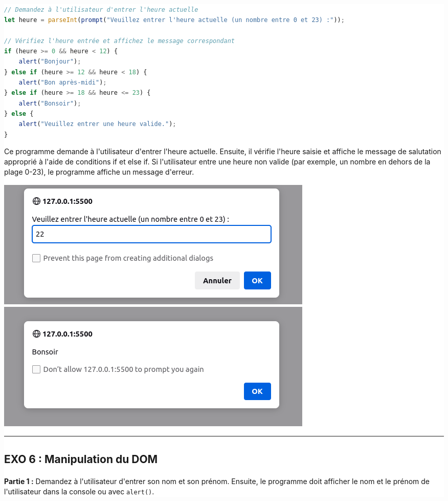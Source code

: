 ```js
// Demandez à l'utilisateur d'entrer l'heure actuelle
let heure = parseInt(prompt("Veuillez entrer l'heure actuelle (un nombre entre 0 et 23) :"));

// Vérifiez l'heure entrée et affichez le message correspondant
if (heure >= 0 && heure < 12) {
    alert("Bonjour");
} else if (heure >= 12 && heure < 18) {
    alert("Bon après-midi");
} else if (heure >= 18 && heure <= 23) {
    alert("Bonsoir");
} else {
    alert("Veuillez entrer une heure valide.");
}
```
Ce programme demande à l'utilisateur d'entrer l'heure actuelle. Ensuite, il vérifie l'heure saisie et affiche le message de salutation approprié à l'aide de conditions if et else if. Si l'utilisateur entre une heure non valide (par exemple, un nombre en dehors de la plage 0-23), le programme affiche un message d'erreur.

![img.png](img/img_6.png)![img.png](img/img_7.png)

---
## EXO 6 : Manipulation du DOM

**Partie 1 :** Demandez à l'utilisateur d'entrer son nom et son prénom. Ensuite, le programme doit afficher le nom et le prénom de l'utilisateur dans la console ou avec `alert()`.
